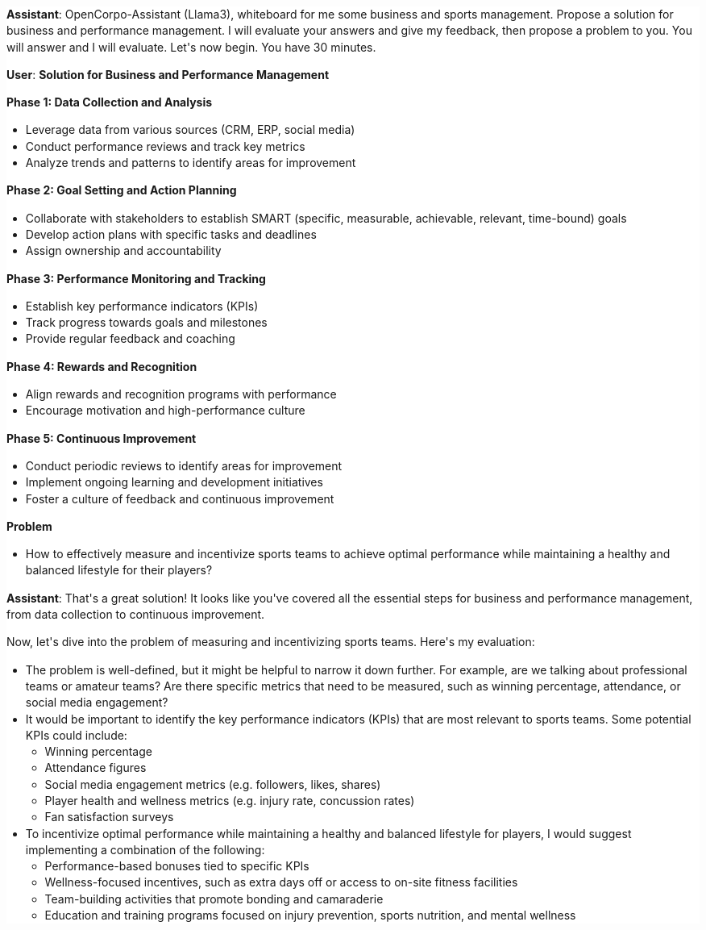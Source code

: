 **Assistant**: OpenCorpo-Assistant (Llama3), whiteboard for me some business and sports management. Propose a solution for business and performance management. I will evaluate your answers and give my feedback, then propose a problem to you. You will answer and I will evaluate. Let's now begin. You have 30 minutes.

**User**: **Solution for Business and Performance Management**

**Phase 1: Data Collection and Analysis**

* Leverage data from various sources (CRM, ERP, social media)
* Conduct performance reviews and track key metrics
* Analyze trends and patterns to identify areas for improvement

**Phase 2: Goal Setting and Action Planning**

* Collaborate with stakeholders to establish SMART (specific, measurable, achievable, relevant, time-bound) goals
* Develop action plans with specific tasks and deadlines
* Assign ownership and accountability

**Phase 3: Performance Monitoring and Tracking**

* Establish key performance indicators (KPIs)
* Track progress towards goals and milestones
* Provide regular feedback and coaching

**Phase 4: Rewards and Recognition**

* Align rewards and recognition programs with performance
* Encourage motivation and high-performance culture

**Phase 5: Continuous Improvement**

* Conduct periodic reviews to identify areas for improvement
* Implement ongoing learning and development initiatives
* Foster a culture of feedback and continuous improvement

**Problem**

* How to effectively measure and incentivize sports teams to achieve optimal performance while maintaining a healthy and balanced lifestyle for their players?

**Assistant**: That's a great solution! It looks like you've covered all the essential steps for business and performance management, from data collection to continuous improvement.

Now, let's dive into the problem of measuring and incentivizing sports teams. Here's my evaluation:

* The problem is well-defined, but it might be helpful to narrow it down further. For example, are we talking about professional teams or amateur teams? Are there specific metrics that need to be measured, such as winning percentage, attendance, or social media engagement?
* It would be important to identify the key performance indicators (KPIs) that are most relevant to sports teams. Some potential KPIs could include:
	+ Winning percentage
	+ Attendance figures
	+ Social media engagement metrics (e.g. followers, likes, shares)
	+ Player health and wellness metrics (e.g. injury rate, concussion rates)
	+ Fan satisfaction surveys
* To incentivize optimal performance while maintaining a healthy and balanced lifestyle for players, I would suggest implementing a combination of the following:
	+ Performance-based bonuses tied to specific KPIs
	+ Wellness-focused incentives, such as extra days off or access to on-site fitness facilities
	+ Team-building activities that promote bonding and camaraderie
	+ Education and training programs focused on injury prevention, sports nutrition, and mental wellness
